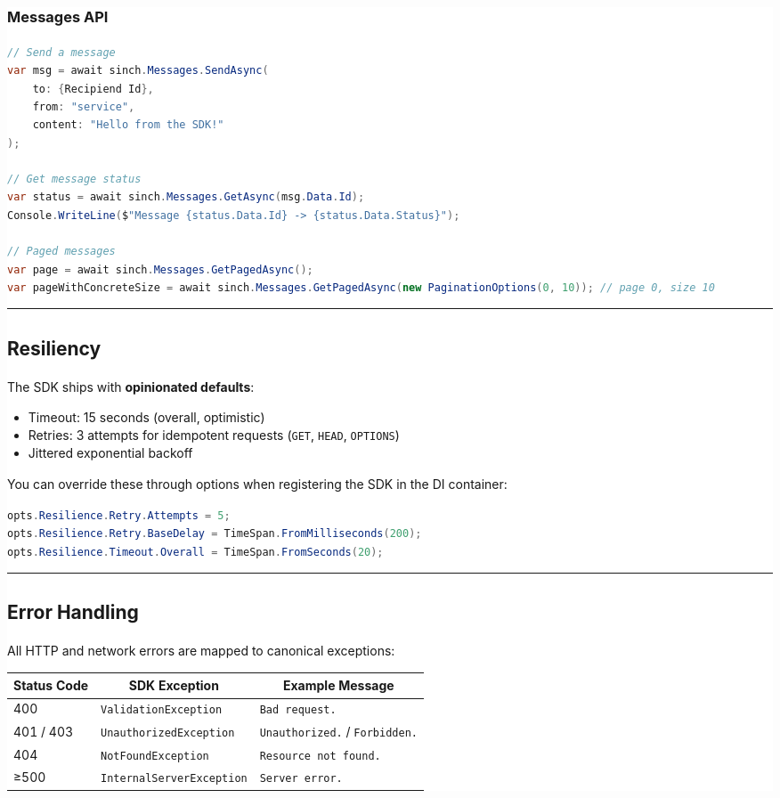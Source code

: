 ### Messages API

```csharp
// Send a message
var msg = await sinch.Messages.SendAsync(
    to: {Recipiend Id},
    from: "service",
    content: "Hello from the SDK!"
);

// Get message status
var status = await sinch.Messages.GetAsync(msg.Data.Id);
Console.WriteLine($"Message {status.Data.Id} -> {status.Data.Status}");

// Paged messages
var page = await sinch.Messages.GetPagedAsync();
var pageWithConcreteSize = await sinch.Messages.GetPagedAsync(new PaginationOptions(0, 10)); // page 0, size 10
```

---

## Resiliency

The SDK ships with **opinionated defaults**:

* Timeout: 15 seconds (overall, optimistic)
* Retries: 3 attempts for idempotent requests (`GET`, `HEAD`, `OPTIONS`)
* Jittered exponential backoff

You can override these through options when registering the SDK in the DI container:

```csharp
opts.Resilience.Retry.Attempts = 5;
opts.Resilience.Retry.BaseDelay = TimeSpan.FromMilliseconds(200);
opts.Resilience.Timeout.Overall = TimeSpan.FromSeconds(20);
```

---

## Error Handling

All HTTP and network errors are mapped to canonical exceptions:

| Status Code       | SDK Exception             | Example Message                |
| ----------------- | ------------------------- | ------------------------------ |
| 400               | `ValidationException`     | `Bad request.`                 |
| 401 / 403         | `UnauthorizedException`   | `Unauthorized.` / `Forbidden.` |
| 404               | `NotFoundException`       | `Resource not found.`          |
| ≥500              | `InternalServerException` | `Server error.`                |
